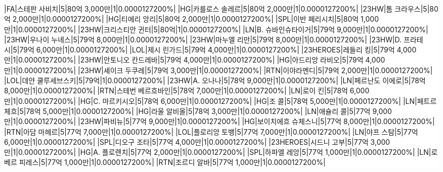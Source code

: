 |FA|스테판 사비치|5|80억 3,000만|1|0.0000127200%|
|HG|카를로스 솔레르|5|80억 2,000만|1|0.0000127200%|
|23HW|톰 크라우스|5|80억 2,000만|1|0.0000127200%|
|HG|티에리 앙리|5|80억 2,000만|1|0.0000127200%|
|SPL|이반 페리시치|5|80억 1,000만|1|0.0000127200%|
|23HW|크리스티안 귄터|5|80억|1|0.0000127200%|
|LN|B. 슈바인슈타이거|5|79억 9,000만|1|0.0000127200%|
|23HW|우나이 누녜스|5|79억 8,000만|1|0.0000127200%|
|23HW|마누엘 리만|5|79억 8,000만|1|0.0000127200%|
|23HW|D. 프라테시|5|79억 6,000만|1|0.0000127200%|
|LOL|제시 린가드|5|79억 4,000만|1|0.0000127200%|
|23HEROES|레들리 킹|5|79억 4,000만|1|0.0000127200%|
|23HW|안토니오 칸드레바|5|79억 4,000만|1|0.0000127200%|
|HG|아드리앙 라비오|5|79억 4,000만|1|0.0000127200%|
|23HW|셰이크 두쿠레|5|79억 3,000만|1|0.0000127200%|
|RTN|이야라멘디|5|79억 2,000만|1|0.0000127200%|
|LOL|데얀 쿨루세브스키|5|79억|1|0.0000127200%|
|23HW|A. 오나나|5|78억 9,000만|1|0.0000127200%|
|LN|페르난도 이에로|5|78억 8,000만|1|0.0000127200%|
|RTN|스테번 베르흐바인|5|78억 7,000만|1|0.0000127200%|
|LN|로이 킨|5|78억 6,000만|1|0.0000127200%|
|HG|C. 마르키시오|5|78억 6,000만|1|0.0000127200%|
|HG|조 콜|5|78억 5,000만|1|0.0000127200%|
|LN|페트르 체흐|5|78억 5,000만|1|0.0000127200%|
|HG|라울 알비올|5|78억 3,000만|1|0.0000127200%|
|LN|애슐리 콜|5|77억 9,000만|1|0.0000127200%|
|23HW|파비뉴|5|77억 9,000만|1|0.0000127200%|
|HG|보이치에흐 슈체스니|5|77억 8,000만|1|0.0000127200%|
|RTN|아담 마헤르|5|77억 7,000만|1|0.0000127200%|
|LOL|플로리앙 토뱅|5|77억 7,000만|1|0.0000127200%|
|LN|야프 스탐|5|77억 6,000만|1|0.0000127200%|
|SPL|디오구 조타|5|77억 4,000만|1|0.0000127200%|
|23HEROES|시드니 고부|5|77억 3,000만|1|0.0000127200%|
|HG|A. 플로렌치|5|77억 2,000만|1|0.0000127200%|
|SPL|하파엘 레앙|5|77억 1,000만|1|0.0000127200%|
|LN|로베르 피레스|5|77억 1,000만|1|0.0000127200%|
|RTN|조르디 알바|5|77억 1,000만|1|0.0000127200%|